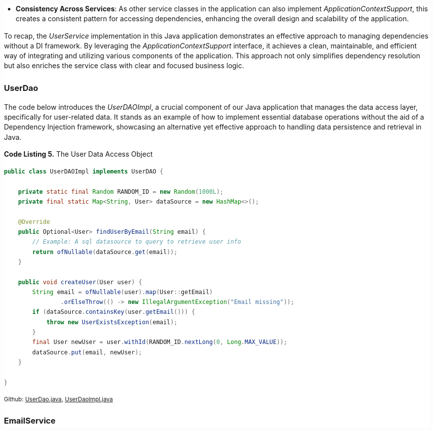 - **Consistency Across Services**: As other service classes in the application can also implement _ApplicationContextSupport_, this creates a consistent pattern for accessing dependencies, enhancing the overall design and scalability of the application.

To recap, the _UserService_ implementation in this Java application demonstrates an effective approach to managing dependencies without a DI framework. By leveraging the _ApplicationContextSupport_ interface, it achieves a clean, maintainable, and efficient way of integrating and utilizing various components of the application. This approach not only simplifies dependency resolution but also enriches the service class with clear and focused business logic.

### UserDao

The code below introduces the _UserDAOImpl_, a crucial component of our Java application that manages the data access layer, specifically for user-related data. It stands as an example of how to implement essential database operations without the aid of a Dependency Injection framework, showcasing an alternative yet effective approach to handling data persistence and retrieval in Java.

**Code Listing 5.**  The User Data Access Object

```java
public class UserDAOImpl implements UserDAO {

    private static final Random RANDOM_ID = new Random(1000L);
    private final static Map<String, User> dataSource = new HashMap<>();

    @Override
    public Optional<User> findUserByEmail(String email) {
        // Example: A sql datasource to query to retrieve user info
        return ofNullable(dataSource.get(email));
    }

    public void createUser(User user) {
        String email = ofNullable(user).map(User::getEmail)
                .orElseThrow(() -> new IllegalArgumentException("Email missing"));
        if (dataSource.containsKey(user.getEmail())) {
            throw new UserExistsException(email);
        }
        final User newUser = user.withId(RANDOM_ID.nextLong(0, Long.MAX_VALUE));
        dataSource.put(email, newUser);
    }

}
```
<div class="link">
<small>Github: <a href="https://github.com/kapresoft/kapresoft-examples/blob/2024.01.03/java-examples/src/main/java/com/kapresoft/articles/nodi/dao/UserDAO.java" target="_blank" alt="UserDao.java">UserDao.java</a>, <a href="https://github.com/kapresoft/kapresoft-examples/blob/2024.01.03/java-examples/src/main/java/com/kapresoft/articles/nodi/dao/UserDAOImpl.java" target="_blank" alt="UserDaoImpl.java">UserDaoImpl.java</a></small>
</div>

### EmailService
